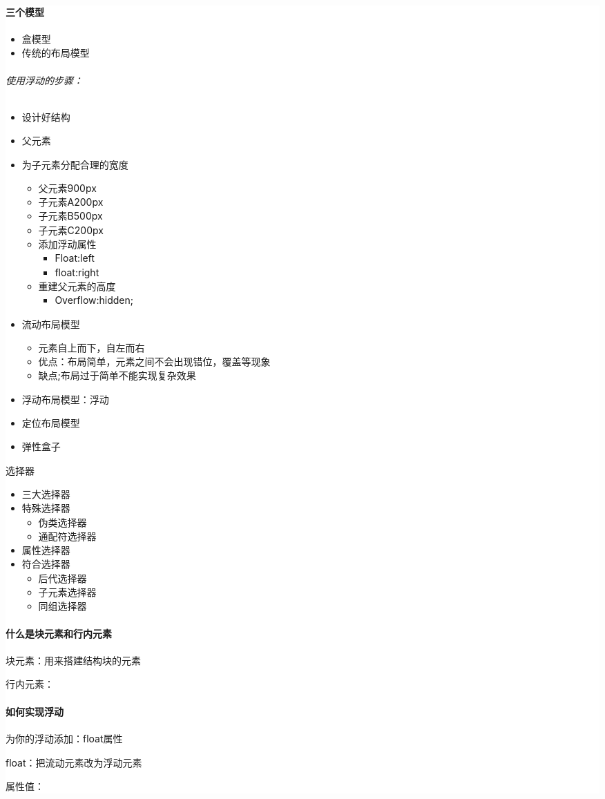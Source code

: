 #### 三个模型

- 盒模型
- 传统的布局模型

###### 使用浮动的步骤：

- 设计好结构
- 父元素
- 为子元素分配合理的宽度
  - 父元素900px
  - 子元素A200px
  - 子元素B500px
  - 子元素C200px
  - 添加浮动属性
    - Float:left
    - float:right
  - 重建父元素的高度
    - Overflow:hidden;

- 流动布局模型
  - 元素自上而下，自左而右
  - 优点：布局简单，元素之间不会出现错位，覆盖等现象
  - 缺点;布局过于简单不能实现复杂效果
- 浮动布局模型：浮动        
- 定位布局模型

- 弹性盒子

选择器

- 三大选择器
- 特殊选择器
  - 伪类选择器
  - 通配符选择器
- 属性选择器
- 符合选择器
  - 后代选择器
  - 子元素选择器
  - 同组选择器



#### 什么是块元素和行内元素

块元素：用来搭建结构块的元素

行内元素：



#### 如何实现浮动

为你的浮动添加：float属性

float：把流动元素改为浮动元素

属性值：
